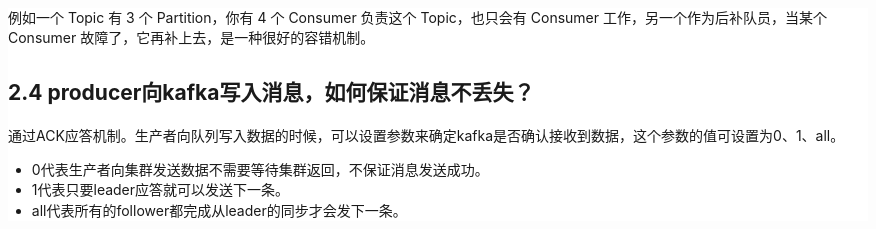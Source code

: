 例如一个 Topic 有 3 个 Partition，你有 4 个 Consumer 负责这个 Topic，也只会有 Consumer 工作，另一个作为后补队员，当某个 Consumer 故障了，它再补上去，是一种很好的容错机制。

## 2.4 producer向kafka写入消息，如何保证消息不丢失？

通过ACK应答机制。生产者向队列写入数据的时候，可以设置参数来确定kafka是否确认接收到数据，这个参数的值可设置为0、1、all。

- 0代表生产者向集群发送数据不需要等待集群返回，不保证消息发送成功。
- 1代表只要leader应答就可以发送下一条。
- all代表所有的follower都完成从leader的同步才会发下一条。